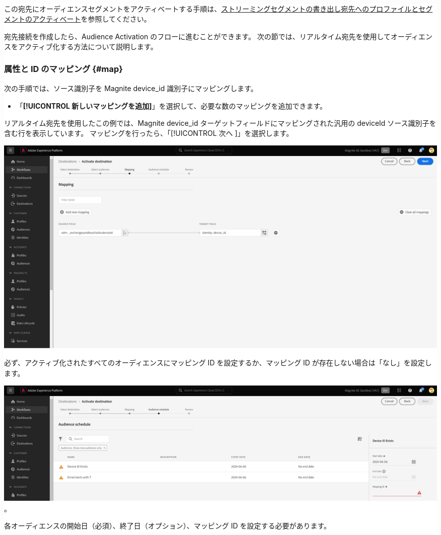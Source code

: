 この宛先にオーディエンスセグメントをアクティベートする手順は、[ストリーミングセグメントの書き出し宛先へのプロファイルとセグメントのアクティベート](/help/destinations/ui/activate-segment-streaming-destinations.md)を参照してください。

宛先接続を作成したら、Audience Activation のフローに進むことができます。 次の節では、リアルタイム宛先を使用してオーディエンスをアクティブ化する方法について説明します。

### 属性と ID のマッピング {#map}

次の手順では、ソース識別子を Magnite device_id 識別子にマッピングします。

* 「**[!UICONTROL 新しいマッピングを追加]**」を選択して、必要な数のマッピングを追加できます。

リアルタイム宛先を使用したこの例では、Magnite device_id ターゲットフィールドにマッピングされた汎用の deviceId ソース識別子を含む行を表示しています。 マッピングを行ったら、「[!UICONTROL  次へ ]」を選択します。

![ 目的のデータフィールドを device_ID フィールドにマッピングする ](../../assets/catalog/advertising/magnite/destination-realtime-active-audience-field-mapping.png)

必ず、アクティブ化されたすべてのオーディエンスにマッピング ID を設定するか、マッピング ID が存在しない場合は「なし」を設定します。

![ 必ず、アクティブ化されたすべてのオーディエンスにマッピング ID を設定するか、マッピング ID が存在しない場合は「なし」を設定します ](../../assets/catalog/advertising/magnite/destination-realtime-active-audience-mappingid.png)。

各オーディエンスの開始日（必須）、終了日（オプション）、マッピング ID を設定する必要があります。
